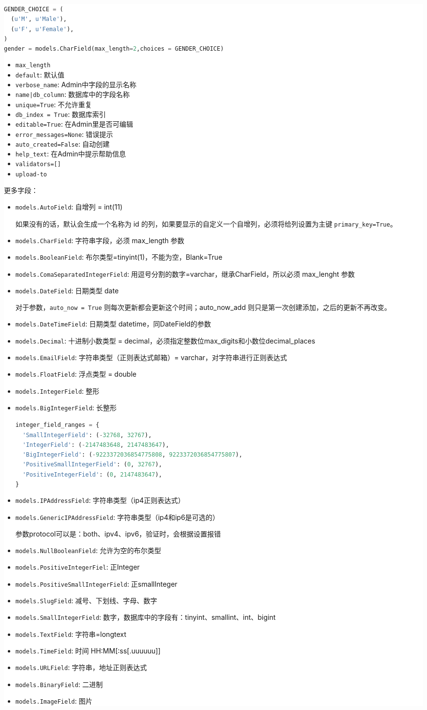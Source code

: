   ```py
  GENDER_CHOICE = (
    (u'M', u'Male'),
    (u'F', u'Female'),
  )
  gender = models.CharField(max_length=2,choices = GENDER_CHOICE)
  ```

- `max_length`
- `default`: 默认值
- `verbose_name`: Admin中字段的显示名称
- `name|db_column`: 数据库中的字段名称
- `unique=True`: 不允许重复
- `db_index = True`: 数据库索引
- `editable=True`: 在Admin里是否可编辑
- `error_messages=None`: 错误提示
- `auto_created=False`: 自动创建
- `help_text`: 在Admin中提示帮助信息
- `validators=[]`
- `upload-to`

更多字段：

- `models.AutoField`: 自增列 = int(11)

  如果没有的话，默认会生成一个名称为 id 的列，如果要显示的自定义一个自增列，必须将给列设置为主键 `primary_key=True`。

- `models.CharField`: 字符串字段，必须 max_length 参数
- `models.BooleanField`: 布尔类型=tinyint(1)，不能为空，Blank=True
- `models.ComaSeparatedIntegerField`: 用逗号分割的数字=varchar，继承CharField，所以必须 max_lenght 参数
- `models.DateField`: 日期类型 date

  对于参数，`auto_now = True` 则每次更新都会更新这个时间；auto_now_add 则只是第一次创建添加，之后的更新不再改变。

- `models.DateTimeField`: 日期类型 datetime，同DateField的参数
- `models.Decimal`: 十进制小数类型 = decimal，必须指定整数位max_digits和小数位decimal_places
- `models.EmailField`: 字符串类型（正则表达式邮箱）= varchar，对字符串进行正则表达式
- `models.FloatField`: 浮点类型 = double
- `models.IntegerField`: 整形
- `models.BigIntegerField`: 长整形
  
  ```py
  integer_field_ranges = {
    'SmallIntegerField': (-32768, 32767),
    'IntegerField': (-2147483648, 2147483647),
    'BigIntegerField': (-9223372036854775808, 9223372036854775807),
    'PositiveSmallIntegerField': (0, 32767),
    'PositiveIntegerField': (0, 2147483647),
  }
  ```

- `models.IPAddressField`: 字符串类型（ip4正则表达式）
- `models.GenericIPAddressField`: 字符串类型（ip4和ip6是可选的）

  参数protocol可以是：both、ipv4、ipv6，验证时，会根据设置报错

- `models.NullBooleanField`: 允许为空的布尔类型
- `models.PositiveIntegerFiel`: 正Integer
- `models.PositiveSmallIntegerField`: 正smallInteger
- `models.SlugField`: 减号、下划线、字母、数字
- `models.SmallIntegerField`: 数字，数据库中的字段有：tinyint、smallint、int、bigint
- `models.TextField`: 字符串=longtext
- `models.TimeField`: 时间 HH:MM[:ss[.uuuuuu]]
- `models.URLField`: 字符串，地址正则表达式
- `models.BinaryField`: 二进制
- `models.ImageField`: 图片
